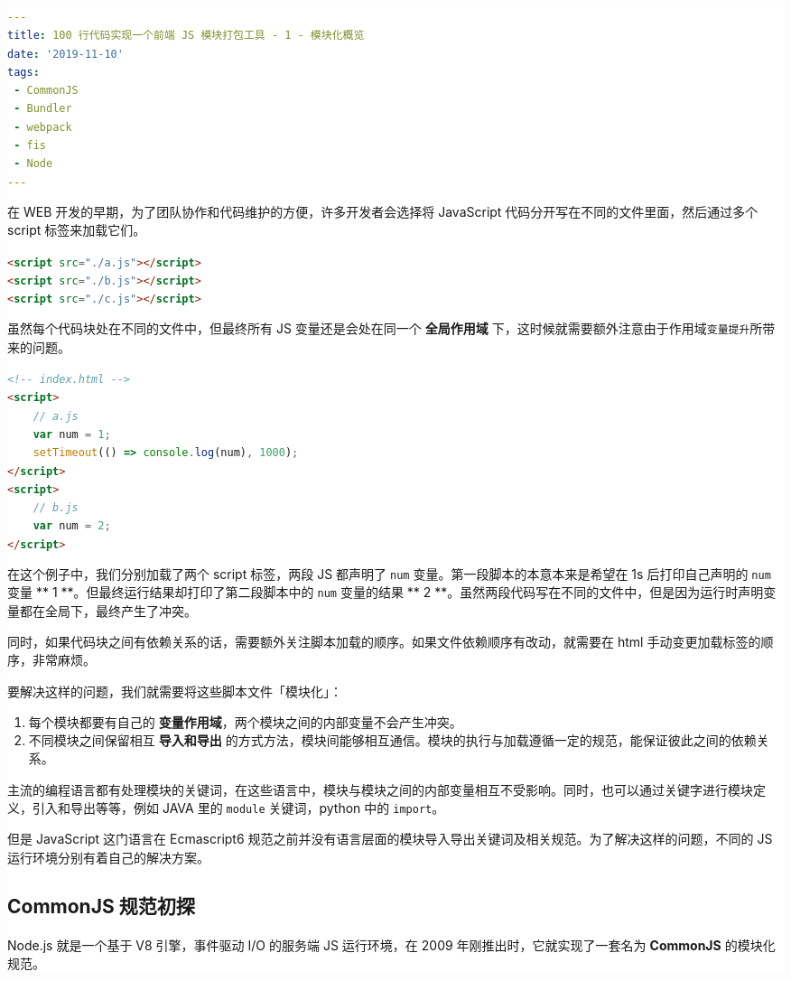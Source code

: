 ```yaml
---
title: 100 行代码实现一个前端 JS 模块打包工具 - 1 - 模块化概览
date: '2019-11-10'
tags:
 - CommonJS
 - Bundler
 - webpack
 - fis
 - Node
---
```



在 WEB 开发的早期，为了团队协作和代码维护的方便，许多开发者会选择将 JavaScript 代码分开写在不同的文件里面，然后通过多个 script 标签来加载它们。

```html
<script src="./a.js"></script>
<script src="./b.js"></script>
<script src="./c.js"></script>
```

虽然每个代码块处在不同的文件中，但最终所有 JS 变量还是会处在同一个 **全局作用域** 下，这时候就需要额外注意由于作用域`变量提升`所带来的问题。



```html
<!-- index.html -->
<script>
    // a.js
    var num = 1;
    setTimeout(() => console.log(num), 1000);
</script>
<script>
    // b.js
    var num = 2;
</script>
```

在这个例子中，我们分别加载了两个 script 标签，两段 JS 都声明了 `num` 变量。第一段脚本的本意本来是希望在 1s 后打印自己声明的 `num` 变量 ** 1 **。但最终运行结果却打印了第二段脚本中的 `num` 变量的结果 ** 2 **。虽然两段代码写在不同的文件中，但是因为运行时声明变量都在全局下，最终产生了冲突。

同时，如果代码块之间有依赖关系的话，需要额外关注脚本加载的顺序。如果文件依赖顺序有改动，就需要在 html 手动变更加载标签的顺序，非常麻烦。

要解决这样的问题，我们就需要将这些脚本文件「模块化」：

1. 每个模块都要有自己的 **变量作用域**，两个模块之间的内部变量不会产生冲突。
2. 不同模块之间保留相互 **导入和导出** 的方式方法，模块间能够相互通信。模块的执行与加载遵循一定的规范，能保证彼此之间的依赖关系。

主流的编程语言都有处理模块的关键词，在这些语言中，模块与模块之间的内部变量相互不受影响。同时，也可以通过关键字进行模块定义，引入和导出等等，例如 JAVA 里的 `module` 关键词，python 中的 `import`。

但是 JavaScript 这门语言在 Ecmascript6 规范之前并没有语言层面的模块导入导出关键词及相关规范。为了解决这样的问题，不同的 JS 运行环境分别有着自己的解决方案。

## CommonJS 规范初探

Node.js 就是一个基于 V8 引擎，事件驱动 I/O 的服务端 JS 运行环境，在 2009 年刚推出时，它就实现了一套名为 **CommonJS** 的模块化规范。

